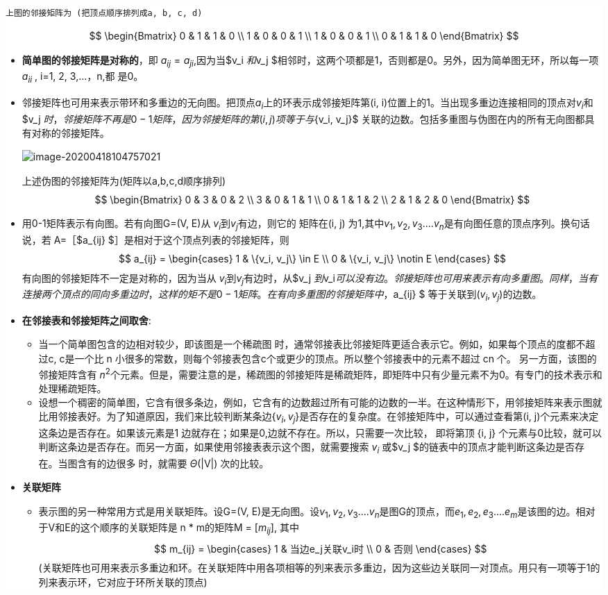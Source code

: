     上图的邻接矩阵为 (把顶点顺序排列成a, b, c, d)
  $$
  \begin{Bmatrix}
  0 & 1 & 1 & 0 \\
  1 & 0 & 0 & 1 \\
  1 & 0 & 0 & 1 \\
  0 & 1 & 1 & 0 
  \end{Bmatrix}
  $$

  * **简单图的邻接矩阵是对称的**，即 $a_{ij}=a_{ji}$,因为当$v_i $和$v_j $相邻时，这两个项都是1，否则都是0。另外，因为简单图无环，所以每一项 $a_{ii}$ , i=1, 2, 3,…，n,都 是0。

  * 邻接矩阵也可用来表示带环和多重边的无向图。把顶点$a_i$上的环表示成邻接矩阵第(i, i)位置上的1。当出现多重边连接相同的顶点对$v_i$和$v_j $时，邻接矩阵不再是0-1矩阵，因为邻接矩阵的第(i, j)项等于与$\{v_i, v_j\}$ 关联的边数。包括多重图与伪图在内的所有无向图都具有对称的邻接矩阵。

    ![image-20200418104757021](C:\Users\47302\AppData\Roaming\Typora\typora-user-images\image-20200418104757021.png)

    上述伪图的邻接矩阵为(矩阵以a,b,c,d顺序排列)
    $$
    \begin{Bmatrix}
    0 & 3 & 0 & 2 \\
    3 & 0 & 1 & 1 \\
    0 & 1 & 1 & 2 \\
    2 & 1 & 2 & 0 
    \end{Bmatrix}
    $$

  * 用0-1矩阵表示有向图。若有向图G=(V, E)从 $v_i$到$v_j$有边，则它的 矩阵在(i, j) 为1,其中$v_1 , v_2, v_3 .... v_n$是有向图任意的顶点序列。换句话说，若 A=［$a_{ij} $］是相对于这个顶点列表的邻接矩阵，则
    $$
    a_{ij} = \begin{cases}
    1 & \{v_i, v_j\} \in E \\
    0 & \{v_i, v_j\} \notin E
    \end{cases}
    $$
    有向图的邻接矩阵不一定是对称的，因为当从 $v_i$到$v_j$有边时，从$v_j $到$v_i$可以没有边。邻接矩阵也可用来表示有向多重图。同样，当有连接两个頂点的同向多重边时，这样的矩不是0-1矩阵。在有向多重图的邻接矩阵中，$a_{ij} $ 等于关联到$(v_i, v_j)$的边数。

* **在邻接表和邻接矩阵之间取舍**:

  * 当一个简单图包含的边相对较少，即该图是一个稀疏图 时，通常邻接表比邻接矩阵更适合表示它。例如，如果每个顶点的度都不超过c, c是一个比 n 小很多的常数，则每个邻接表包含c个或更少的顶点。所以整个邻接表中的元素不超过 cn 个。 另一方面，该图的邻接矩阵含有 $n^2$个元素。但是，需要注意的是，稀疏图的邻接矩阵是稀疏矩阵，即矩阵中只有少量元素不为0。有专门的技术表示和处理稀疏矩阵。
  * 设想一个稠密的简单图，它含有很多条边，例如，它含有的边数超过所有可能的边数的一半。在这种情形下，用邻接矩阵来表示图就比用邻接表好。为了知道原因，我们来比较判断某条边$\{v_i, v_j \}$是否存在的复杂度。在邻接矩阵中，可以通过查看第(i, j)个元素来决定这条边是否存在。如果该元素是1 边就存在；如果是0,边就不存在。所以，只需要一次比较， 即将第顶 {i, j} 个元素与0比较，就可以判断这条边是否存在。而另一方面，如果使用邻接表表示这个图，就需要搜索 $v_i$ 或$v_j $的链表中的顶点才能判断这条边是否存在。当图含有的边很多 时，就需要 $\Theta$(|V|) 次的比较。

* **关联矩阵**

  * 表示图的另一种常用方式是用关联矩阵。设G=(V, E)是无向图。设$v_1 , v_2, v_3 .... v_n$是图G的顶点，而$e_1 , e_2, e_3 .... e_m$是该图的边。相对于V和E的这个顺序的关联矩阵是 n * m的矩阵M = [$m_{ij}$], 其中 
    $$
    m_{ij} = \begin{cases}
    1 & 当边e_j关联v_i时 \\
    0 & 否则
    \end{cases}
    $$
    (关联矩阵也可用来表示多重边和环。在关联矩阵中用各项相等的列来表示多重边，因为这些边关联同一对顶点。用只有一项等于1的列来表示环，它对应于环所关联的顶点)
